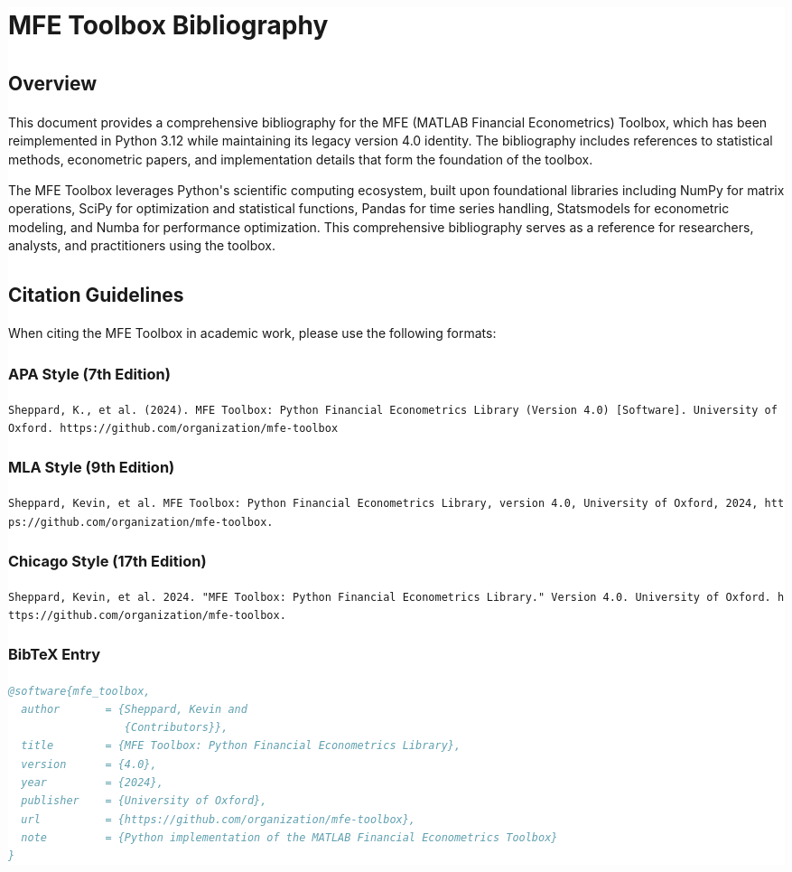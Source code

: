 # MFE Toolbox Bibliography

## Overview

This document provides a comprehensive bibliography for the MFE (MATLAB Financial Econometrics) Toolbox, which has been reimplemented in Python 3.12 while maintaining its legacy version 4.0 identity. The bibliography includes references to statistical methods, econometric papers, and implementation details that form the foundation of the toolbox.

The MFE Toolbox leverages Python's scientific computing ecosystem, built upon foundational libraries including NumPy for matrix operations, SciPy for optimization and statistical functions, Pandas for time series handling, Statsmodels for econometric modeling, and Numba for performance optimization. This comprehensive bibliography serves as a reference for researchers, analysts, and practitioners using the toolbox.

## Citation Guidelines

When citing the MFE Toolbox in academic work, please use the following formats:

### APA Style (7th Edition)
```
Sheppard, K., et al. (2024). MFE Toolbox: Python Financial Econometrics Library (Version 4.0) [Software]. University of Oxford. https://github.com/organization/mfe-toolbox
```

### MLA Style (9th Edition)
```
Sheppard, Kevin, et al. MFE Toolbox: Python Financial Econometrics Library, version 4.0, University of Oxford, 2024, https://github.com/organization/mfe-toolbox.
```

### Chicago Style (17th Edition)
```
Sheppard, Kevin, et al. 2024. "MFE Toolbox: Python Financial Econometrics Library." Version 4.0. University of Oxford. https://github.com/organization/mfe-toolbox.
```

### BibTeX Entry
```bibtex
@software{mfe_toolbox,
  author       = {Sheppard, Kevin and
                  {Contributors}},
  title        = {MFE Toolbox: Python Financial Econometrics Library},
  version      = {4.0},
  year         = {2024},
  publisher    = {University of Oxford},
  url          = {https://github.com/organization/mfe-toolbox},
  note         = {Python implementation of the MATLAB Financial Econometrics Toolbox}
}
```
